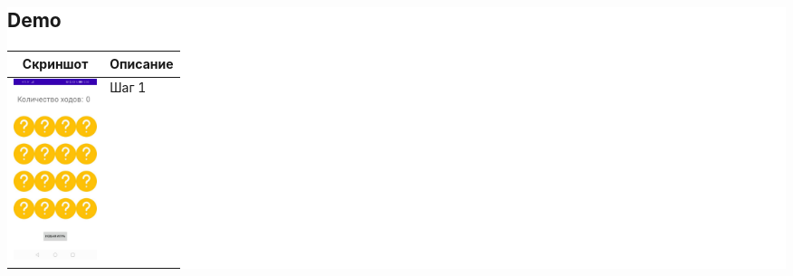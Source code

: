 ## Demo

| Скриншот                                              | Описание |
| ----------------------------------------------------- | -------- |
| <img height="200" src="report/_assets/step_1.jpg" />  | Шаг 1    |